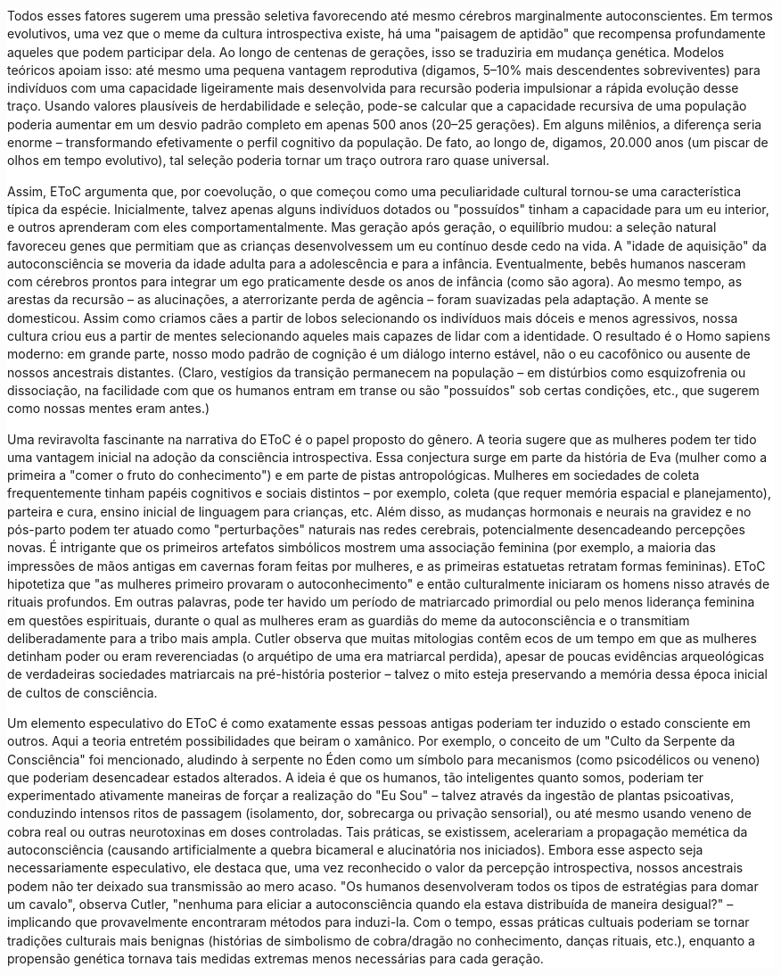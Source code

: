Todos esses fatores sugerem uma pressão seletiva favorecendo até mesmo cérebros marginalmente autoconscientes. Em termos evolutivos, uma vez que o meme da cultura introspectiva existe, há uma "paisagem de aptidão" que recompensa profundamente aqueles que podem participar dela. Ao longo de centenas de gerações, isso se traduziria em mudança genética. Modelos teóricos apoiam isso: até mesmo uma pequena vantagem reprodutiva (digamos, 5–10% mais descendentes sobreviventes) para indivíduos com uma capacidade ligeiramente mais desenvolvida para recursão poderia impulsionar a rápida evolução desse traço. Usando valores plausíveis de herdabilidade e seleção, pode-se calcular que a capacidade recursiva de uma população poderia aumentar em um desvio padrão completo em apenas 500 anos (20–25 gerações). Em alguns milênios, a diferença seria enorme – transformando efetivamente o perfil cognitivo da população. De fato, ao longo de, digamos, 20.000 anos (um piscar de olhos em tempo evolutivo), tal seleção poderia tornar um traço outrora raro quase universal.

Assim, EToC argumenta que, por coevolução, o que começou como uma peculiaridade cultural tornou-se uma característica típica da espécie. Inicialmente, talvez apenas alguns indivíduos dotados ou "possuídos" tinham a capacidade para um eu interior, e outros aprenderam com eles comportamentalmente. Mas geração após geração, o equilíbrio mudou: a seleção natural favoreceu genes que permitiam que as crianças desenvolvessem um eu contínuo desde cedo na vida. A "idade de aquisição" da autoconsciência se moveria da idade adulta para a adolescência e para a infância. Eventualmente, bebês humanos nasceram com cérebros prontos para integrar um ego praticamente desde os anos de infância (como são agora). Ao mesmo tempo, as arestas da recursão – as alucinações, a aterrorizante perda de agência – foram suavizadas pela adaptação. A mente se domesticou. Assim como criamos cães a partir de lobos selecionando os indivíduos mais dóceis e menos agressivos, nossa cultura criou eus a partir de mentes selecionando aqueles mais capazes de lidar com a identidade. O resultado é o Homo sapiens moderno: em grande parte, nosso modo padrão de cognição é um diálogo interno estável, não o eu cacofônico ou ausente de nossos ancestrais distantes. (Claro, vestígios da transição permanecem na população – em distúrbios como esquizofrenia ou dissociação, na facilidade com que os humanos entram em transe ou são "possuídos" sob certas condições, etc., que sugerem como nossas mentes eram antes.)

Uma reviravolta fascinante na narrativa do EToC é o papel proposto do gênero. A teoria sugere que as mulheres podem ter tido uma vantagem inicial na adoção da consciência introspectiva. Essa conjectura surge em parte da história de Eva (mulher como a primeira a "comer o fruto do conhecimento") e em parte de pistas antropológicas. Mulheres em sociedades de coleta frequentemente tinham papéis cognitivos e sociais distintos – por exemplo, coleta (que requer memória espacial e planejamento), parteira e cura, ensino inicial de linguagem para crianças, etc. Além disso, as mudanças hormonais e neurais na gravidez e no pós-parto podem ter atuado como "perturbações" naturais nas redes cerebrais, potencialmente desencadeando percepções novas. É intrigante que os primeiros artefatos simbólicos mostrem uma associação feminina (por exemplo, a maioria das impressões de mãos antigas em cavernas foram feitas por mulheres, e as primeiras estatuetas retratam formas femininas). EToC hipotetiza que "as mulheres primeiro provaram o autoconhecimento" e então culturalmente iniciaram os homens nisso através de rituais profundos. Em outras palavras, pode ter havido um período de matriarcado primordial ou pelo menos liderança feminina em questões espirituais, durante o qual as mulheres eram as guardiãs do meme da autoconsciência e o transmitiam deliberadamente para a tribo mais ampla. Cutler observa que muitas mitologias contêm ecos de um tempo em que as mulheres detinham poder ou eram reverenciadas (o arquétipo de uma era matriarcal perdida), apesar de poucas evidências arqueológicas de verdadeiras sociedades matriarcais na pré-história posterior – talvez o mito esteja preservando a memória dessa época inicial de cultos de consciência.

Um elemento especulativo do EToC é como exatamente essas pessoas antigas poderiam ter induzido o estado consciente em outros. Aqui a teoria entretém possibilidades que beiram o xamânico. Por exemplo, o conceito de um "Culto da Serpente da Consciência" foi mencionado, aludindo à serpente no Éden como um símbolo para mecanismos (como psicodélicos ou veneno) que poderiam desencadear estados alterados. A ideia é que os humanos, tão inteligentes quanto somos, poderiam ter experimentado ativamente maneiras de forçar a realização do "Eu Sou" – talvez através da ingestão de plantas psicoativas, conduzindo intensos ritos de passagem (isolamento, dor, sobrecarga ou privação sensorial), ou até mesmo usando veneno de cobra real ou outras neurotoxinas em doses controladas. Tais práticas, se existissem, acelerariam a propagação memética da autoconsciência (causando artificialmente a quebra bicameral e alucinatória nos iniciados). Embora esse aspecto seja necessariamente especulativo, ele destaca que, uma vez reconhecido o valor da percepção introspectiva, nossos ancestrais podem não ter deixado sua transmissão ao mero acaso. "Os humanos desenvolveram todos os tipos de estratégias para domar um cavalo", observa Cutler, "nenhuma para eliciar a autoconsciência quando ela estava distribuída de maneira desigual?" – implicando que provavelmente encontraram métodos para induzi-la. Com o tempo, essas práticas cultuais poderiam se tornar tradições culturais mais benignas (histórias de simbolismo de cobra/dragão no conhecimento, danças rituais, etc.), enquanto a propensão genética tornava tais medidas extremas menos necessárias para cada geração.
